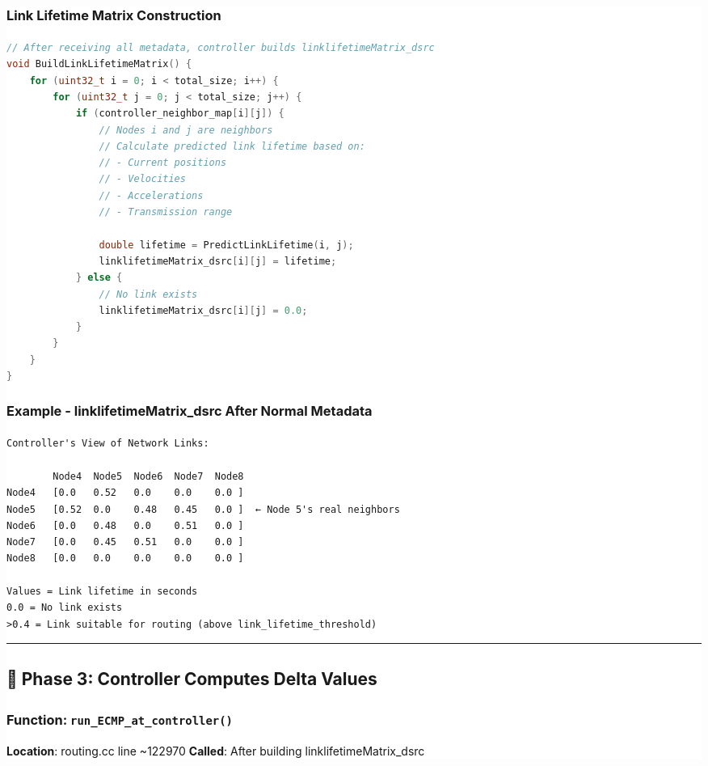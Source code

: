 ### **Link Lifetime Matrix Construction**

```cpp
// After receiving all metadata, controller builds linklifetimeMatrix_dsrc
void BuildLinkLifetimeMatrix() {
    for (uint32_t i = 0; i < total_size; i++) {
        for (uint32_t j = 0; j < total_size; j++) {
            if (controller_neighbor_map[i][j]) {
                // Nodes i and j are neighbors
                // Calculate predicted link lifetime based on:
                // - Current positions
                // - Velocities
                // - Accelerations
                // - Transmission range
                
                double lifetime = PredictLinkLifetime(i, j);
                linklifetimeMatrix_dsrc[i][j] = lifetime;
            } else {
                // No link exists
                linklifetimeMatrix_dsrc[i][j] = 0.0;
            }
        }
    }
}
```

### **Example - linklifetimeMatrix_dsrc After Normal Metadata**

```
Controller's View of Network Links:

        Node4  Node5  Node6  Node7  Node8
Node4   [0.0   0.52   0.0    0.0    0.0 ]
Node5   [0.52  0.0    0.48   0.45   0.0 ]  ← Node 5's real neighbors
Node6   [0.0   0.48   0.0    0.51   0.0 ]
Node7   [0.0   0.45   0.51   0.0    0.0 ]
Node8   [0.0   0.0    0.0    0.0    0.0 ]

Values = Link lifetime in seconds
0.0 = No link exists
>0.4 = Link suitable for routing (above link_lifetime_threshold)
```

---

## 🧮 Phase 3: Controller Computes Delta Values

### **Function**: `run_ECMP_at_controller()`
**Location**: routing.cc line ~122970
**Called**: After building linklifetimeMatrix_dsrc
